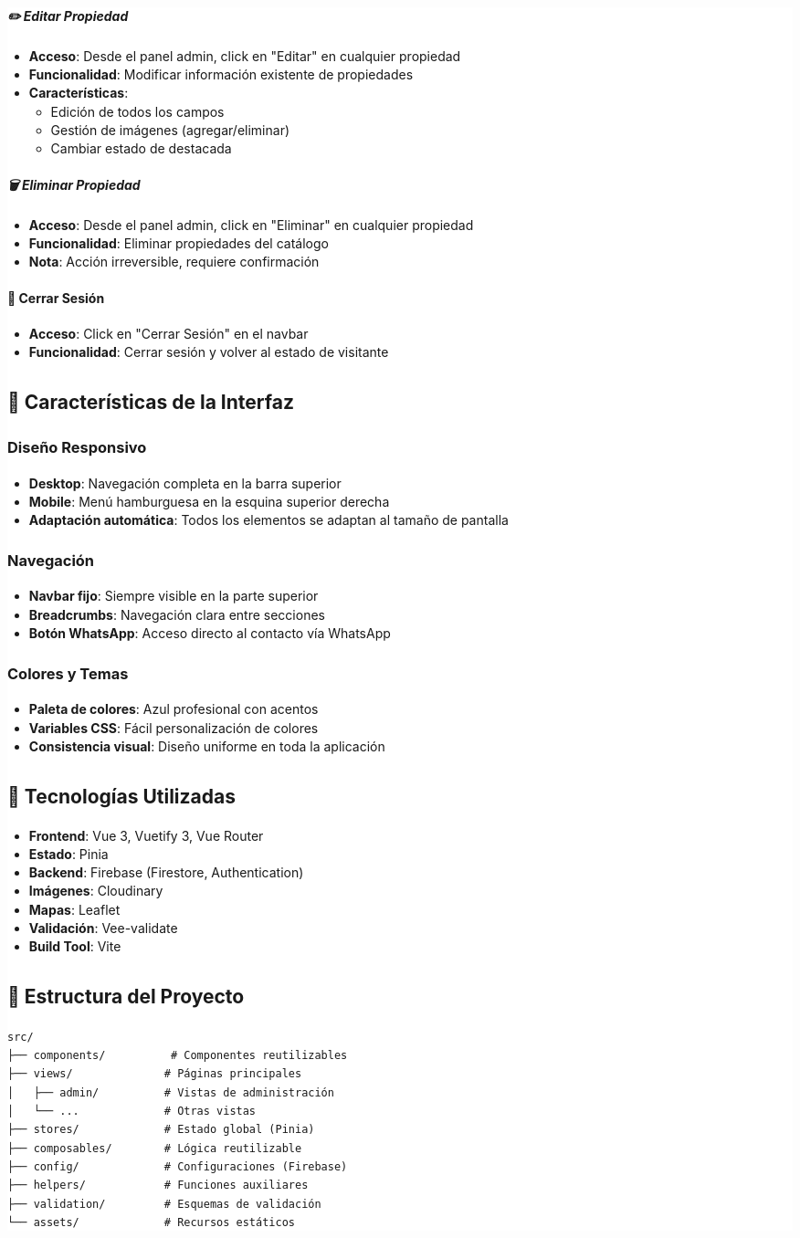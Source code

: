 ##### ✏️ Editar Propiedad
- **Acceso**: Desde el panel admin, click en "Editar" en cualquier propiedad
- **Funcionalidad**: Modificar información existente de propiedades
- **Características**:
  - Edición de todos los campos
  - Gestión de imágenes (agregar/eliminar)
  - Cambiar estado de destacada

##### 🗑️ Eliminar Propiedad
- **Acceso**: Desde el panel admin, click en "Eliminar" en cualquier propiedad
- **Funcionalidad**: Eliminar propiedades del catálogo
- **Nota**: Acción irreversible, requiere confirmación

#### 🚪 Cerrar Sesión
- **Acceso**: Click en "Cerrar Sesión" en el navbar
- **Funcionalidad**: Cerrar sesión y volver al estado de visitante

## 🎨 Características de la Interfaz

### Diseño Responsivo
- **Desktop**: Navegación completa en la barra superior
- **Mobile**: Menú hamburguesa en la esquina superior derecha
- **Adaptación automática**: Todos los elementos se adaptan al tamaño de pantalla

### Navegación
- **Navbar fijo**: Siempre visible en la parte superior
- **Breadcrumbs**: Navegación clara entre secciones
- **Botón WhatsApp**: Acceso directo al contacto vía WhatsApp

### Colores y Temas
- **Paleta de colores**: Azul profesional con acentos
- **Variables CSS**: Fácil personalización de colores
- **Consistencia visual**: Diseño uniforme en toda la aplicación

## 🔧 Tecnologías Utilizadas

- **Frontend**: Vue 3, Vuetify 3, Vue Router
- **Estado**: Pinia
- **Backend**: Firebase (Firestore, Authentication)
- **Imágenes**: Cloudinary
- **Mapas**: Leaflet
- **Validación**: Vee-validate
- **Build Tool**: Vite

## 📁 Estructura del Proyecto

```
src/
├── components/          # Componentes reutilizables
├── views/              # Páginas principales
│   ├── admin/          # Vistas de administración
│   └── ...             # Otras vistas
├── stores/             # Estado global (Pinia)
├── composables/        # Lógica reutilizable
├── config/             # Configuraciones (Firebase)
├── helpers/            # Funciones auxiliares
├── validation/         # Esquemas de validación
└── assets/             # Recursos estáticos
```
